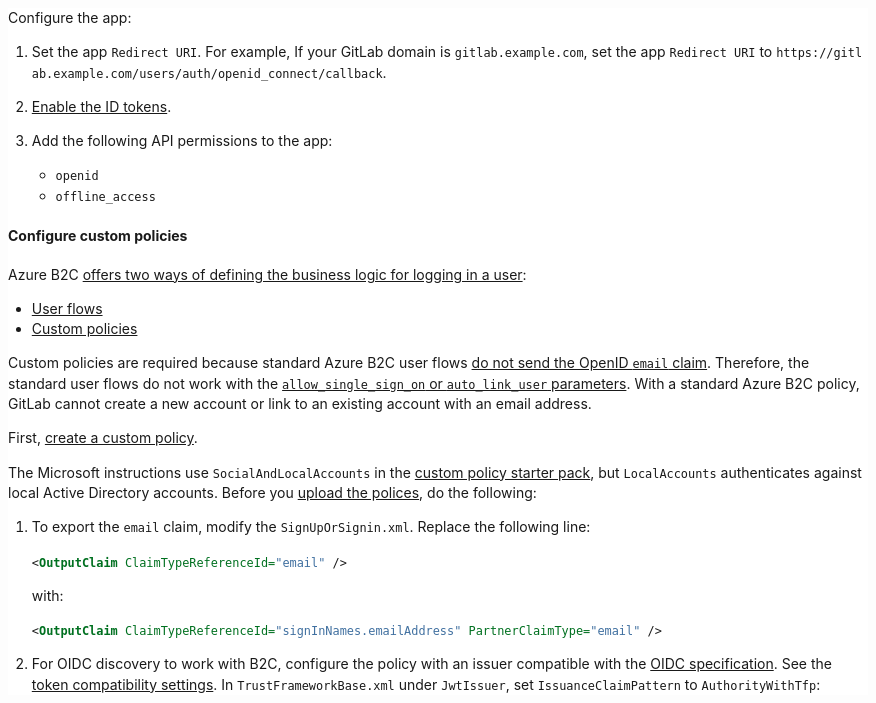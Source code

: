 Configure the app:

1. Set the app `Redirect URI`. For example, If your GitLab domain is `gitlab.example.com`,
   set the app `Redirect URI` to `https://gitlab.example.com/users/auth/openid_connect/callback`.

1. [Enable the ID tokens](https://learn.microsoft.com/en-us/azure/active-directory-b2c/tutorial-register-applications?tabs=app-reg-ga#enable-id-token-implicit-grant).

1. Add the following API permissions to the app:

   - `openid`
   - `offline_access`

#### Configure custom policies

Azure B2C [offers two ways of defining the business logic for logging in a user](https://learn.microsoft.com/en-us/azure/active-directory-b2c/user-flow-overview):

- [User flows](https://learn.microsoft.com/en-us/azure/active-directory-b2c/user-flow-overview#user-flows)
- [Custom policies](https://learn.microsoft.com/en-us/azure/active-directory-b2c/user-flow-overview#custom-policies)

Custom policies are required because standard Azure B2C user flows
[do not send the OpenID `email` claim](https://github.com/MicrosoftDocs/azure-docs/issues/16566).
Therefore, the standard user flows do not work with the
[`allow_single_sign_on` or `auto_link_user` parameters](../../integration/omniauth.md#configure-common-settings).
With a standard Azure B2C policy, GitLab cannot create a new account or
link to an existing account with an email address.

First, [create a custom policy](https://learn.microsoft.com/en-us/azure/active-directory-b2c/tutorial-create-user-flows?pivots=b2c-custom-policy).

The Microsoft instructions use `SocialAndLocalAccounts` in the [custom policy starter pack](https://learn.microsoft.com/en-us/azure/active-directory-b2c/tutorial-create-user-flows?pivots=b2c-custom-policy#custom-policy-starter-pack),
but `LocalAccounts` authenticates against local Active Directory accounts. Before you [upload the polices](https://learn.microsoft.com/en-us/azure/active-directory-b2c/tutorial-create-user-flows?pivots=b2c-custom-policy#upload-the-policies), do the following:

1. To export the `email` claim, modify the `SignUpOrSignin.xml`. Replace the following line:

   ```xml
   <OutputClaim ClaimTypeReferenceId="email" />
   ```

   with:

   ```xml
   <OutputClaim ClaimTypeReferenceId="signInNames.emailAddress" PartnerClaimType="email" />
   ```

1. For OIDC discovery to work with B2C, configure the policy with an issuer compatible with the
  [OIDC specification](https://openid.net/specs/openid-connect-discovery-1_0.html#rfc.section.4.3).
   See the [token compatibility settings](https://learn.microsoft.com/en-us/azure/active-directory-b2c/configure-tokens?pivots=b2c-custom-policy#token-compatibility-settings).
   In `TrustFrameworkBase.xml` under `JwtIssuer`, set `IssuanceClaimPattern` to `AuthorityWithTfp`:
